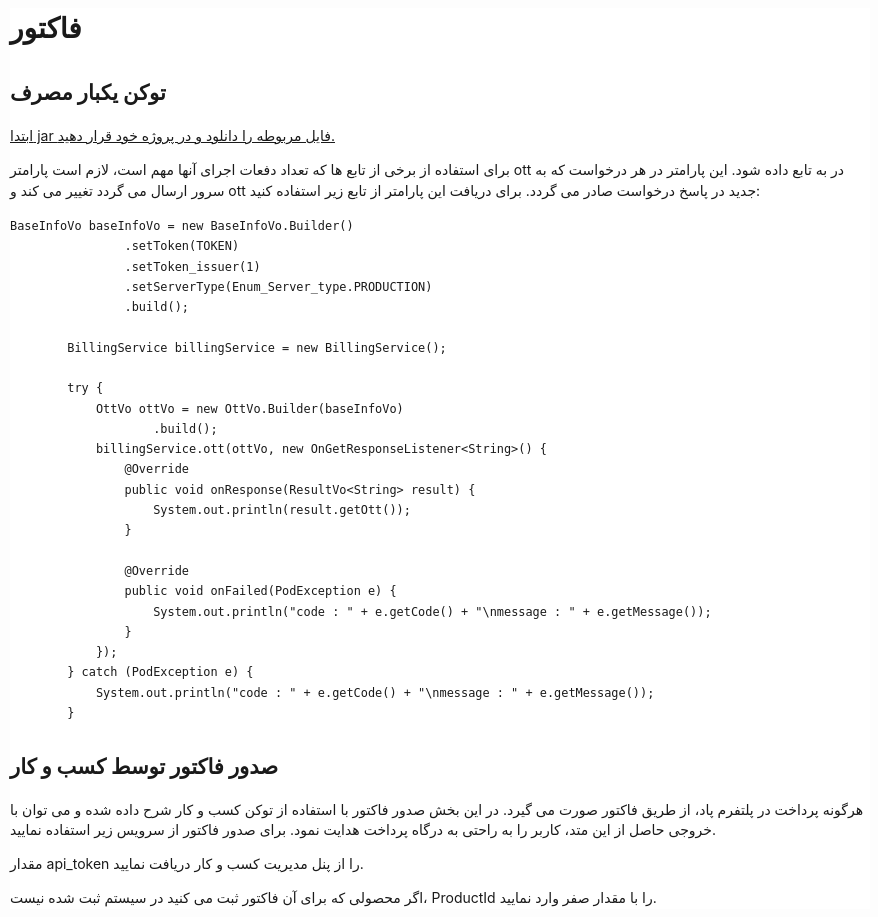 
# فاکتور

## توکن یکبار مصرف

[ابتدا jar فایل مربوطه را دانلود و در پروژه خود قرار دهید.](https://github.com/FanapSoft/pod-java-sdk/tree/master/pod-billing-service-java/Sample%20Code/release)

برای استفاده از برخی از تابع ها که تعداد دفعات اجرای آنها مهم است، لازم است پارامتر ott در به تابع داده شود. این پارامتر در هر درخواست که به سرور ارسال می گردد تغییر می کند و ott جدید در پاسخ درخواست صادر می گردد. برای دریافت این پارامتر از تابع زیر استفاده کنید:

```
BaseInfoVo baseInfoVo = new BaseInfoVo.Builder()
                .setToken(TOKEN)
                .setToken_issuer(1)
                .setServerType(Enum_Server_type.PRODUCTION)
                .build();

        BillingService billingService = new BillingService();

        try {
            OttVo ottVo = new OttVo.Builder(baseInfoVo)
                    .build();
            billingService.ott(ottVo, new OnGetResponseListener<String>() {
                @Override
                public void onResponse(ResultVo<String> result) {
                    System.out.println(result.getOtt());
                }

                @Override
                public void onFailed(PodException e) {
                    System.out.println("code : " + e.getCode() + "\nmessage : " + e.getMessage());
                }
            });
        } catch (PodException e) {
            System.out.println("code : " + e.getCode() + "\nmessage : " + e.getMessage());
        }
```

 <div class="box-end">
</div>

## ‌صدور فاکتور توسط کسب و کار

هرگونه پرداخت در پلتفرم پاد، از طریق فاکتور صورت می گیرد. در این بخش صدور فاکتور با استفاده از توکن کسب و کار شرح داده شده و می توان با خروجی حاصل از این متد، کاربر را به راحتی به درگاه پرداخت هدایت نمود. برای صدور فاکتور از سرویس زیر استفاده نمایید.

مقدار api_token را از پنل مدیریت کسب و کار دریافت نمایید.

اگر محصولی که برای آن فاکتور ثبت می کنید در سیستم ثبت شده نیست، ProductId را با مقدار صفر وارد نمایید.
